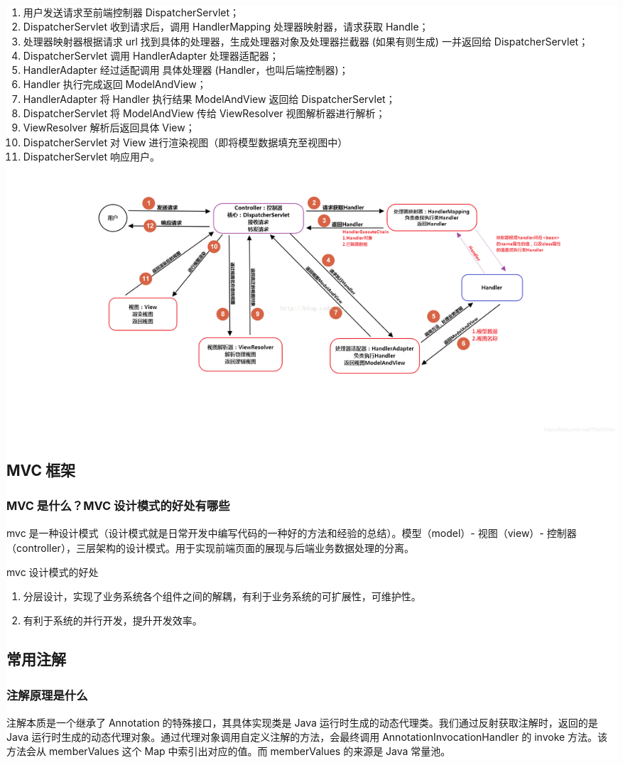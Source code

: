 1. 用户发送请求至前端控制器 DispatcherServlet；
2. DispatcherServlet 收到请求后，调用 HandlerMapping 处理器映射器，请求获取 Handle；
3. 处理器映射器根据请求 url 找到具体的处理器，生成处理器对象及处理器拦截器 (如果有则生成) 一并返回给 DispatcherServlet；
4. DispatcherServlet 调用 HandlerAdapter 处理器适配器；
5. HandlerAdapter 经过适配调用 具体处理器 (Handler，也叫后端控制器)；
6. Handler 执行完成返回 ModelAndView；
7. HandlerAdapter 将 Handler 执行结果 ModelAndView 返回给 DispatcherServlet；
8. DispatcherServlet 将 ModelAndView 传给 ViewResolver 视图解析器进行解析；
9. ViewResolver 解析后返回具体 View；
10. DispatcherServlet 对 View 进行渲染视图（即将模型数据填充至视图中）
11. DispatcherServlet 响应用户。

![spring mvc 工作流程](./img/p5-springmvc工作流程.png)

## MVC 框架

### MVC 是什么？MVC 设计模式的好处有哪些

mvc 是一种设计模式（设计模式就是日常开发中编写代码的一种好的方法和经验的总结）。模型（model）- 视图（view）- 控制器（controller），三层架构的设计模式。用于实现前端页面的展现与后端业务数据处理的分离。

mvc 设计模式的好处

1. 分层设计，实现了业务系统各个组件之间的解耦，有利于业务系统的可扩展性，可维护性。

2. 有利于系统的并行开发，提升开发效率。

## 常用注解

### 注解原理是什么

注解本质是一个继承了 Annotation 的特殊接口，其具体实现类是 Java 运行时生成的动态代理类。我们通过反射获取注解时，返回的是 Java 运行时生成的动态代理对象。通过代理对象调用自定义注解的方法，会最终调用 AnnotationInvocationHandler 的 invoke 方法。该方法会从 memberValues 这个 Map 中索引出对应的值。而 memberValues 的来源是 Java 常量池。
